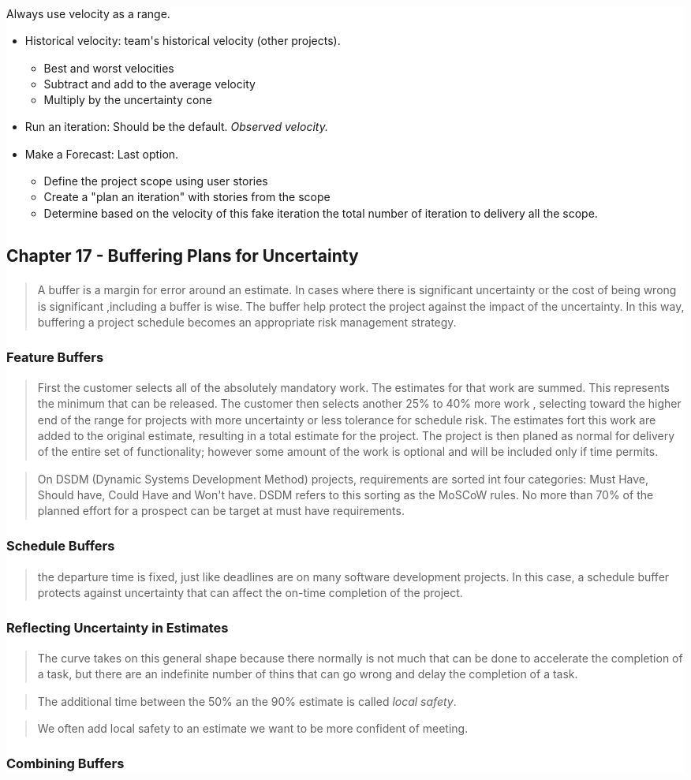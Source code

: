 Always use velocity as a range.

- Historical velocity: team's historical velocity (other projects). 

  - Best and worst velocities
  - Subtract and add to the average velocity
  - Multiply by the uncertainty cone
- Run an iteration: Should be the default. *Observed velocity.*
- Make a Forecast: Last option.

  - Define the project scope using user stories
  - Create a "plan an iteration" with stories from the scope
  - Determine based on the velocity of this fake iteration the total number of iteration to delivery all the scope.

## Chapter 17 - Buffering Plans for Uncertainty

> A buffer is a margin for error around an estimate. In cases where there is significant uncertainty or the cost of being wrong is significant ,including a buffer is wise. The buffer help protect the project against the impact of the uncertainty. In this way, buffering a project schedule becomes an appropriate risk management strategy. 

### Feature Buffers

> First the customer selects all of the absolutely mandatory work. The estimates for that work are summed. This represents the minimum that can be released. The customer then selects another 25% to 40% more work , selecting toward the higher end of the range for projects with more uncertainty or less tolerance for schedule risk. The estimates fort this work are added to the original estimate, resulting in a total estimate for the project. The project is then planed as normal for delivery of the entire set of functionality; however some amount of the work is optional and will be included only if time permits.

> On DSDM (Dynamic Systems Development Method) projects, requirements are sorted int four categories: Must Have, Should have, Could Have and Won't have. DSDM refers to this sorting as the MoSCoW rules. No more than 70% of the planned effort for a prospect can be target at must have requirements. 

### Schedule Buffers

> the departure time is fixed, just like deadlines are on many software development projects. In this case, a schedule buffer protects against uncertainty that can affect the on-time completion of the project.

### Reflecting Uncertainty in Estimates

> The curve takes on this general shape because there normally is not much that can be done to accelerate the completion of a task, but there are an indefinite number of thins that can go wrong and delay the completion of a task.

> The additional time between the 50% an the 90% estimate is called *local safety*.

> We often add local safety to an estimate we want to be more confident of meeting.

### Combining Buffers
